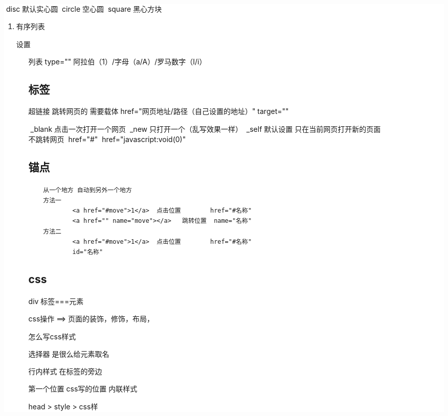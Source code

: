 ​        	   disc    默认实心圆
​       		   circle  空心圆
​        	   square  黑心方块


<ol> <li>      有序列表

设置<ol>列表
type=""         阿拉伯（1）/字母（a/A）/罗马数字（I/i）



## <a>标签   

超链接  跳转网页的      需要载体
href="网页地址/路径（自己设置的地址）"
target=""  

​            _blank  点击一次打开一个网页
​            _new    只打开一个（乱写效果一样）
​            _self   默认设置        只在当前网页打开新的页面
​            
​            不跳转网页
​			href="#" 
​			href="javascript:void(0)"   




## 锚点

        从一个地方 自动到另外一个地方
        方法一
                <a href="#move">1</a>  点击位置        href="#名称"
                <a href="" name="move"></a>   跳转位置  name="名称"
        方法二
                <a href="#move">1</a>  点击位置        href="#名称"
                id="名称"



## css

div  标签===元素

css操作 ==> 页面的装饰，修饰，布局，  

怎么写css样式

选择器  是很么给元素取名

行内样式 在标签的旁边

  第一个位置
  css写的位置  内联样式 

head > style > css样

